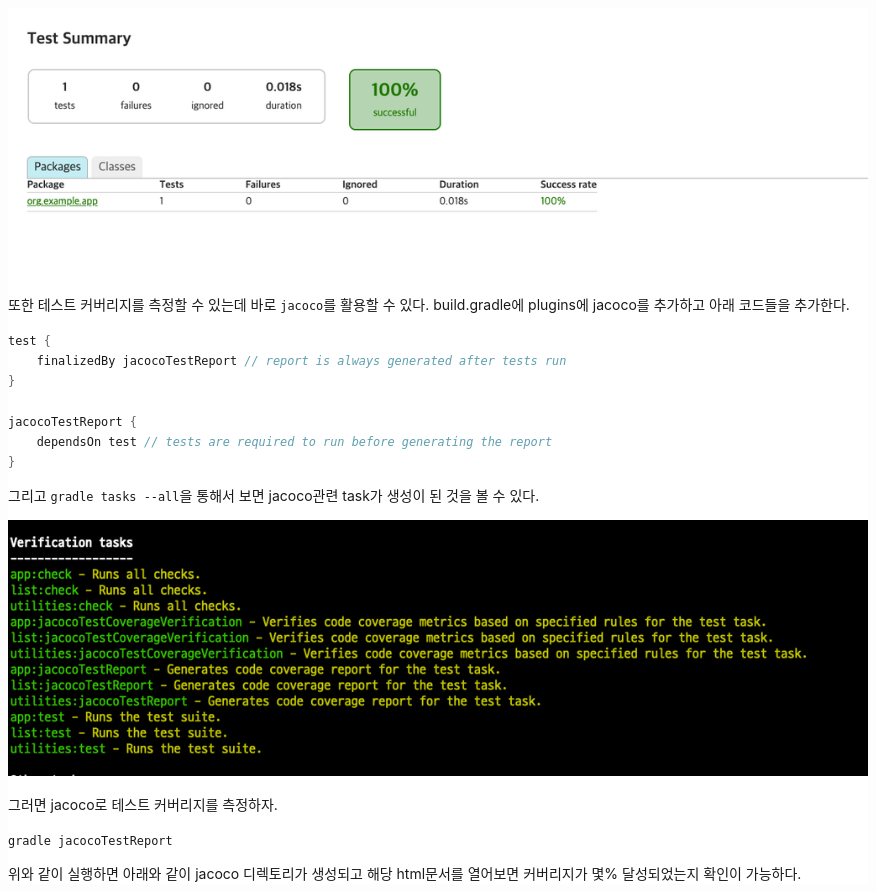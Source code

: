 ![image10](./assets/10.png)

또한 테스트 커버리지를 측정할 수 있는데 바로 `jacoco`를 활용할 수 있다. build.gradle에 plugins에 jacoco를 추가하고 아래 코드들을 추가한다.

``` groovy
test {
    finalizedBy jacocoTestReport // report is always generated after tests run
}

jacocoTestReport {
    dependsOn test // tests are required to run before generating the report
}
```

그리고 `gradle tasks --all`을 통해서 보면 jacoco관련 task가 생성이 된 것을 볼 수 있다.

![image11](./assets/11.png)

그러면 jacoco로 테스트 커버리지를 측정하자.

``` bash
gradle jacocoTestReport
```

위와 같이 실행하면 아래와 같이 jacoco 디렉토리가 생성되고 해당 html문서를 열어보면 커버리지가 몇% 달성되었는지 확인이 가능하다.
